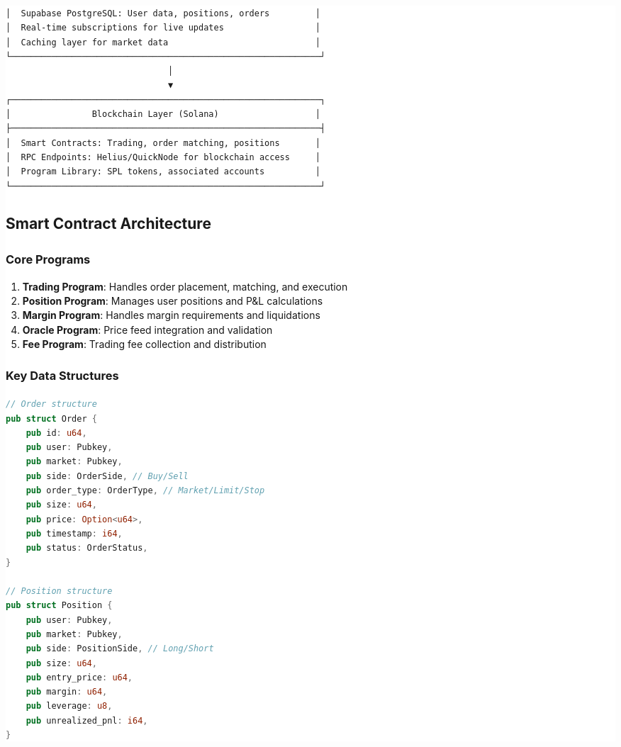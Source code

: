 ```
│  Supabase PostgreSQL: User data, positions, orders         │
│  Real-time subscriptions for live updates                  │
│  Caching layer for market data                             │
└─────────────────────────────────────────────────────────────┘
                                │
                                ▼
┌─────────────────────────────────────────────────────────────┐
│                Blockchain Layer (Solana)                   │
├─────────────────────────────────────────────────────────────┤
│  Smart Contracts: Trading, order matching, positions       │
│  RPC Endpoints: Helius/QuickNode for blockchain access     │
│  Program Library: SPL tokens, associated accounts          │
└─────────────────────────────────────────────────────────────┘
```

## Smart Contract Architecture

### Core Programs
1. **Trading Program**: Handles order placement, matching, and execution
2. **Position Program**: Manages user positions and P&L calculations
3. **Margin Program**: Handles margin requirements and liquidations
4. **Oracle Program**: Price feed integration and validation
5. **Fee Program**: Trading fee collection and distribution

### Key Data Structures
```rust
// Order structure
pub struct Order {
    pub id: u64,
    pub user: Pubkey,
    pub market: Pubkey,
    pub side: OrderSide, // Buy/Sell
    pub order_type: OrderType, // Market/Limit/Stop
    pub size: u64,
    pub price: Option<u64>,
    pub timestamp: i64,
    pub status: OrderStatus,
}

// Position structure
pub struct Position {
    pub user: Pubkey,
    pub market: Pubkey,
    pub side: PositionSide, // Long/Short
    pub size: u64,
    pub entry_price: u64,
    pub margin: u64,
    pub leverage: u8,
    pub unrealized_pnl: i64,
}
```

